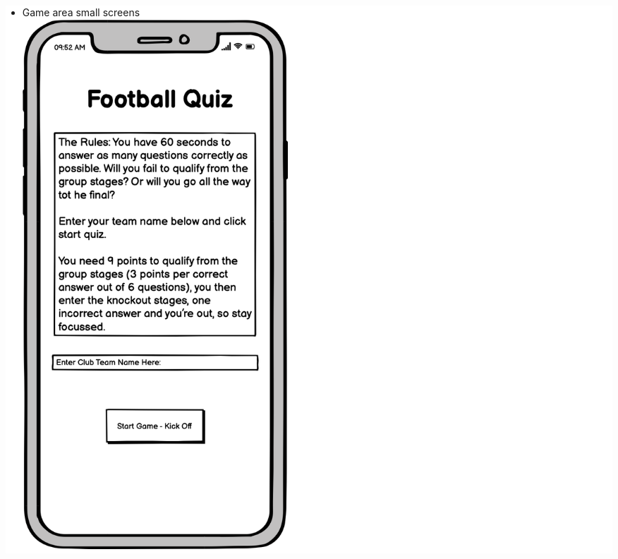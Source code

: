   - Game area small screens<br> <img src="assets/images/wireframes/phone-footballquizhomepage.png" height="750">

